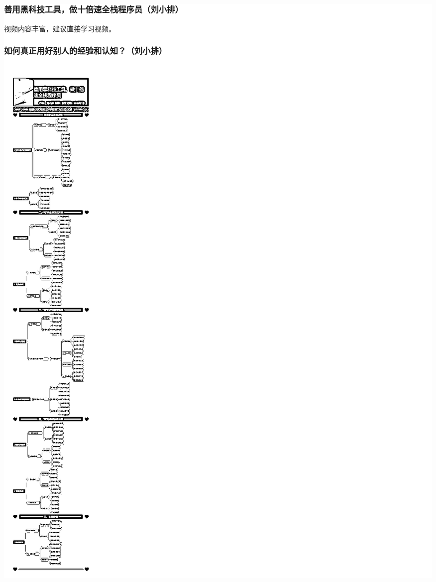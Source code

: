 ### 善用黑科技工具，做十倍速全栈程序员（刘小排）

视频内容丰富，建议直接学习视频。

### 如何真正用好别人的经验和认知？（刘小排）

![](img/264edc27d2793b4e139614dfdd0b748e.png)
